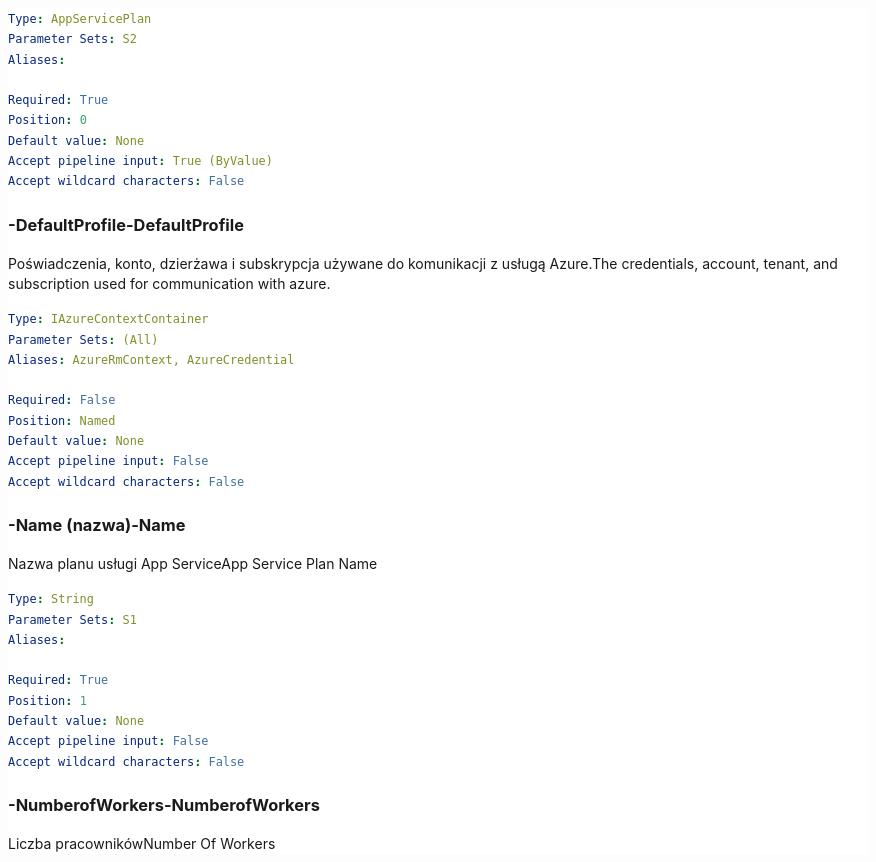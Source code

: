 ```yaml
Type: AppServicePlan
Parameter Sets: S2
Aliases: 

Required: True
Position: 0
Default value: None
Accept pipeline input: True (ByValue)
Accept wildcard characters: False
```

### <span data-ttu-id="23621-117">-DefaultProfile</span><span class="sxs-lookup"><span data-stu-id="23621-117">-DefaultProfile</span></span>
<span data-ttu-id="23621-118">Poświadczenia, konto, dzierżawa i subskrypcja używane do komunikacji z usługą Azure.</span><span class="sxs-lookup"><span data-stu-id="23621-118">The credentials, account, tenant, and subscription used for communication with azure.</span></span>

```yaml
Type: IAzureContextContainer
Parameter Sets: (All)
Aliases: AzureRmContext, AzureCredential

Required: False
Position: Named
Default value: None
Accept pipeline input: False
Accept wildcard characters: False
```

### <span data-ttu-id="23621-119">-Name (nazwa)</span><span class="sxs-lookup"><span data-stu-id="23621-119">-Name</span></span>
<span data-ttu-id="23621-120">Nazwa planu usługi App Service</span><span class="sxs-lookup"><span data-stu-id="23621-120">App Service Plan Name</span></span>

```yaml
Type: String
Parameter Sets: S1
Aliases: 

Required: True
Position: 1
Default value: None
Accept pipeline input: False
Accept wildcard characters: False
```

### <span data-ttu-id="23621-121">-NumberofWorkers</span><span class="sxs-lookup"><span data-stu-id="23621-121">-NumberofWorkers</span></span>
<span data-ttu-id="23621-122">Liczba pracowników</span><span class="sxs-lookup"><span data-stu-id="23621-122">Number Of Workers</span></span>
